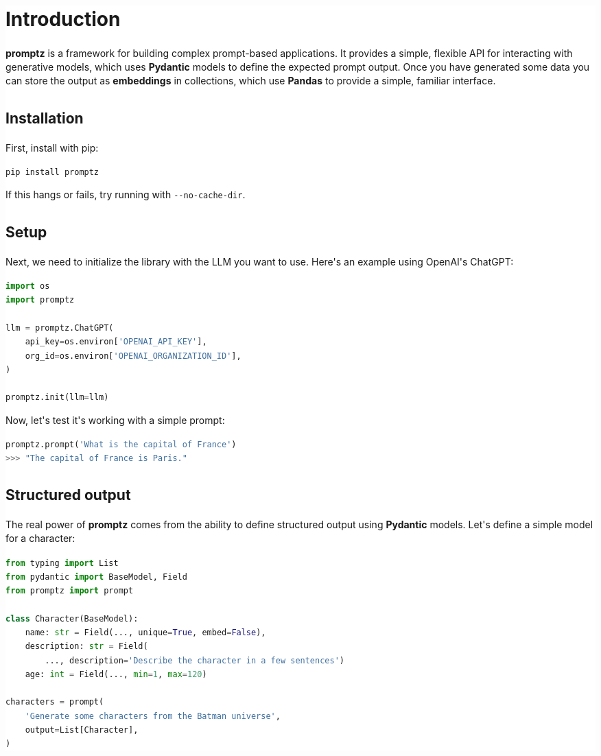 # Introduction

**promptz** is a framework for building complex prompt-based applications. It provides a simple, flexible API for interacting with generative models, which uses **Pydantic** models to define the expected prompt output. Once you have generated some data you can store the output as **embeddings** in collections, which use **Pandas** to provide a simple, familiar interface.

## Installation

First, install with pip:

```bash
pip install promptz
```

If this hangs or fails, try running with `--no-cache-dir`.

## Setup

Next, we need to initialize the library with the LLM you want to use. Here's an example using OpenAI's ChatGPT:

```python
import os
import promptz

llm = promptz.ChatGPT(
    api_key=os.environ['OPENAI_API_KEY'],
    org_id=os.environ['OPENAI_ORGANIZATION_ID'],
)

promptz.init(llm=llm)
```

Now, let's test it's working with a simple prompt:

```python
promptz.prompt('What is the capital of France')
>>> "The capital of France is Paris."
```

## Structured output

The real power of **promptz** comes from the ability to define structured output using **Pydantic** models. Let's define a simple model for a character:

```python
from typing import List
from pydantic import BaseModel, Field
from promptz import prompt

class Character(BaseModel):
    name: str = Field(..., unique=True, embed=False),
    description: str = Field(
        ..., description='Describe the character in a few sentences')
    age: int = Field(..., min=1, max=120)

characters = prompt(
    'Generate some characters from the Batman universe',
    output=List[Character],
)
```

